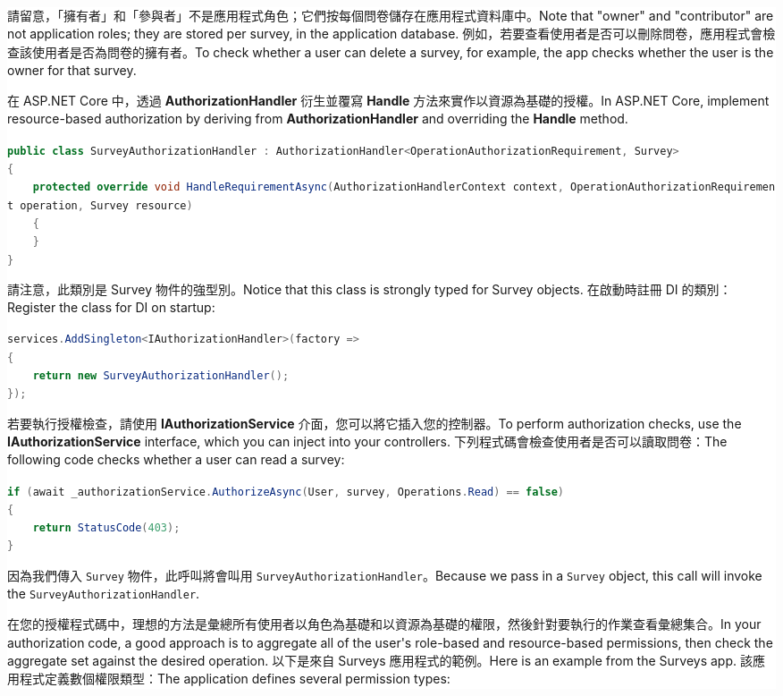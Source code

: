 <span data-ttu-id="d2cf7-160">請留意，「擁有者」和「參與者」不是應用程式角色；它們按每個問卷儲存在應用程式資料庫中。</span><span class="sxs-lookup"><span data-stu-id="d2cf7-160">Note that "owner" and "contributor" are not application roles; they are stored per survey, in the application database.</span></span> <span data-ttu-id="d2cf7-161">例如，若要查看使用者是否可以刪除問卷，應用程式會檢查該使用者是否為問卷的擁有者。</span><span class="sxs-lookup"><span data-stu-id="d2cf7-161">To check whether a user can delete a survey, for example, the app checks whether the user is the owner for that survey.</span></span>

<span data-ttu-id="d2cf7-162">在 ASP.NET Core 中，透過 **AuthorizationHandler** 衍生並覆寫 **Handle** 方法來實作以資源為基礎的授權。</span><span class="sxs-lookup"><span data-stu-id="d2cf7-162">In ASP.NET Core, implement resource-based authorization by deriving from **AuthorizationHandler** and overriding the **Handle** method.</span></span>

```csharp
public class SurveyAuthorizationHandler : AuthorizationHandler<OperationAuthorizationRequirement, Survey>
{
    protected override void HandleRequirementAsync(AuthorizationHandlerContext context, OperationAuthorizationRequirement operation, Survey resource)
    {
    }
}
```

<span data-ttu-id="d2cf7-163">請注意，此類別是 Survey 物件的強型別。</span><span class="sxs-lookup"><span data-stu-id="d2cf7-163">Notice that this class is strongly typed for Survey objects.</span></span>  <span data-ttu-id="d2cf7-164">在啟動時註冊 DI 的類別：</span><span class="sxs-lookup"><span data-stu-id="d2cf7-164">Register the class for DI on startup:</span></span>

```csharp
services.AddSingleton<IAuthorizationHandler>(factory =>
{
    return new SurveyAuthorizationHandler();
});
```

<span data-ttu-id="d2cf7-165">若要執行授權檢查，請使用 **IAuthorizationService** 介面，您可以將它插入您的控制器。</span><span class="sxs-lookup"><span data-stu-id="d2cf7-165">To perform authorization checks, use the **IAuthorizationService** interface, which you can inject into your controllers.</span></span> <span data-ttu-id="d2cf7-166">下列程式碼會檢查使用者是否可以讀取問卷：</span><span class="sxs-lookup"><span data-stu-id="d2cf7-166">The following code checks whether a user can read a survey:</span></span>

```csharp
if (await _authorizationService.AuthorizeAsync(User, survey, Operations.Read) == false)
{
    return StatusCode(403);
}
```

<span data-ttu-id="d2cf7-167">因為我們傳入 `Survey` 物件，此呼叫將會叫用 `SurveyAuthorizationHandler`。</span><span class="sxs-lookup"><span data-stu-id="d2cf7-167">Because we pass in a `Survey` object, this call will invoke the `SurveyAuthorizationHandler`.</span></span>

<span data-ttu-id="d2cf7-168">在您的授權程式碼中，理想的方法是彙總所有使用者以角色為基礎和以資源為基礎的權限，然後針對要執行的作業查看彙總集合。</span><span class="sxs-lookup"><span data-stu-id="d2cf7-168">In your authorization code, a good approach is to aggregate all of the user's role-based and resource-based permissions, then check the aggregate set against the desired operation.</span></span>
<span data-ttu-id="d2cf7-169">以下是來自 Surveys 應用程式的範例。</span><span class="sxs-lookup"><span data-stu-id="d2cf7-169">Here is an example from the Surveys app.</span></span> <span data-ttu-id="d2cf7-170">該應用程式定義數個權限類型：</span><span class="sxs-lookup"><span data-stu-id="d2cf7-170">The application defines several permission types:</span></span>
